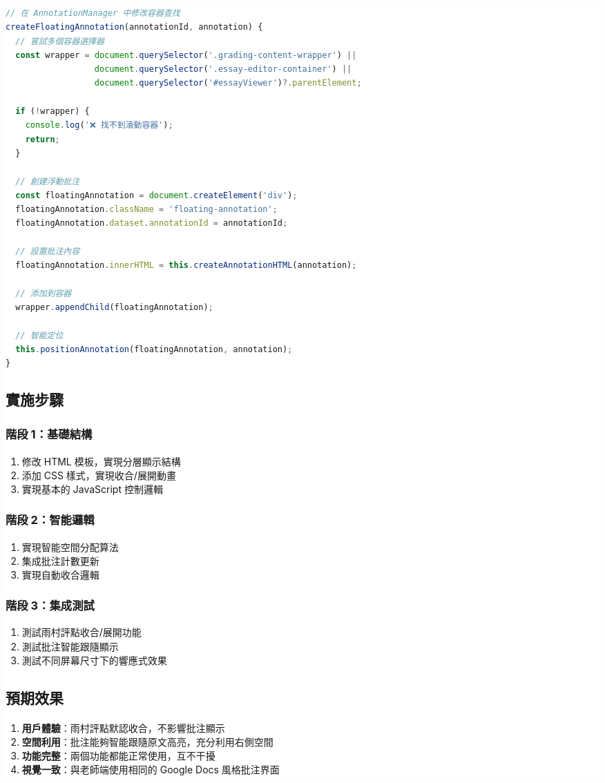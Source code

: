 ```javascript
// 在 AnnotationManager 中修改容器查找
createFloatingAnnotation(annotationId, annotation) {
  // 嘗試多個容器選擇器
  const wrapper = document.querySelector('.grading-content-wrapper') ||
                  document.querySelector('.essay-editor-container') ||
                  document.querySelector('#essayViewer')?.parentElement;
  
  if (!wrapper) {
    console.log('❌ 找不到滾動容器');
    return;
  }
  
  // 創建浮動批注
  const floatingAnnotation = document.createElement('div');
  floatingAnnotation.className = 'floating-annotation';
  floatingAnnotation.dataset.annotationId = annotationId;
  
  // 設置批注內容
  floatingAnnotation.innerHTML = this.createAnnotationHTML(annotation);
  
  // 添加到容器
  wrapper.appendChild(floatingAnnotation);
  
  // 智能定位
  this.positionAnnotation(floatingAnnotation, annotation);
}
```

## 實施步驟

### 階段 1：基礎結構
1. 修改 HTML 模板，實現分層顯示結構
2. 添加 CSS 樣式，實現收合/展開動畫
3. 實現基本的 JavaScript 控制邏輯

### 階段 2：智能邏輯
1. 實現智能空間分配算法
2. 集成批注計數更新
3. 實現自動收合邏輯

### 階段 3：集成測試
1. 測試雨村評點收合/展開功能
2. 測試批注智能跟隨顯示
3. 測試不同屏幕尺寸下的響應式效果

## 預期效果

1. **用戶體驗**：雨村評點默認收合，不影響批注顯示
2. **空間利用**：批注能夠智能跟隨原文高亮，充分利用右側空間
3. **功能完整**：兩個功能都能正常使用，互不干擾
4. **視覺一致**：與老師端使用相同的 Google Docs 風格批注界面
